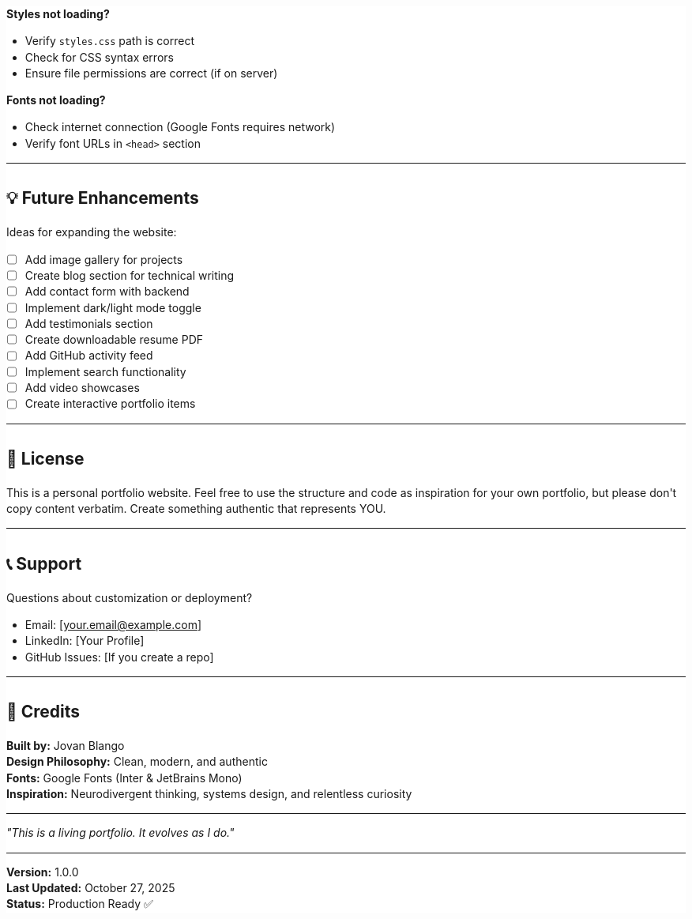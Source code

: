 **Styles not loading?**
- Verify `styles.css` path is correct
- Check for CSS syntax errors
- Ensure file permissions are correct (if on server)

**Fonts not loading?**
- Check internet connection (Google Fonts requires network)
- Verify font URLs in `<head>` section

---

## 💡 Future Enhancements

Ideas for expanding the website:

- [ ] Add image gallery for projects
- [ ] Create blog section for technical writing
- [ ] Add contact form with backend
- [ ] Implement dark/light mode toggle
- [ ] Add testimonials section
- [ ] Create downloadable resume PDF
- [ ] Add GitHub activity feed
- [ ] Implement search functionality
- [ ] Add video showcases
- [ ] Create interactive portfolio items

---

## 📄 License

This is a personal portfolio website. Feel free to use the structure and code as inspiration for your own portfolio, but please don't copy content verbatim. Create something authentic that represents YOU.

---

## 📞 Support

Questions about customization or deployment?
- Email: [your.email@example.com]
- LinkedIn: [Your Profile]
- GitHub Issues: [If you create a repo]

---

## 🙏 Credits

**Built by:** Jovan Blango  
**Design Philosophy:** Clean, modern, and authentic  
**Fonts:** Google Fonts (Inter & JetBrains Mono)  
**Inspiration:** Neurodivergent thinking, systems design, and relentless curiosity

---

*"This is a living portfolio. It evolves as I do."*

---

**Version:** 1.0.0  
**Last Updated:** October 27, 2025  
**Status:** Production Ready ✅
